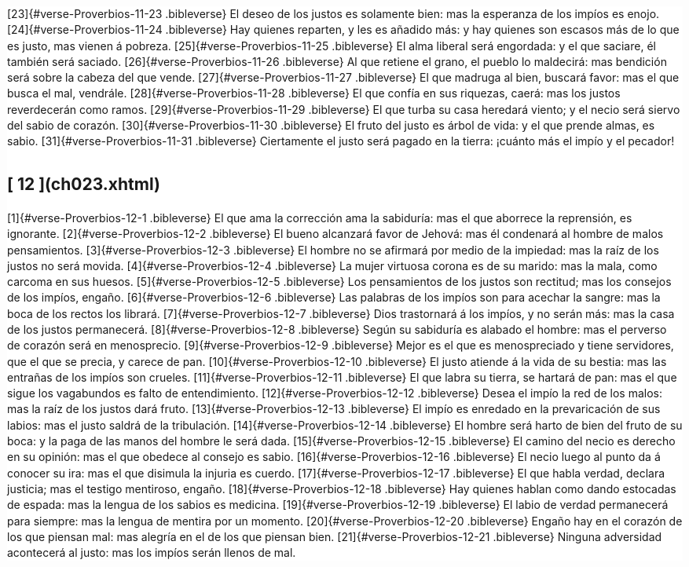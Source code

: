 [23]{#verse-Proverbios-11-23 .bibleverse} El deseo de los justos es solamente bien: mas la esperanza de los impíos es enojo. 
[24]{#verse-Proverbios-11-24 .bibleverse} Hay quienes reparten, y les es añadido más: y hay quienes son escasos más de lo que es justo, mas vienen á pobreza. 
[25]{#verse-Proverbios-11-25 .bibleverse} El alma liberal será engordada: y el que saciare, él también será saciado. 
[26]{#verse-Proverbios-11-26 .bibleverse} Al que retiene el grano, el pueblo lo maldecirá: mas bendición será sobre la cabeza del que vende. 
[27]{#verse-Proverbios-11-27 .bibleverse} El que madruga al bien, buscará favor: mas el que busca el mal, vendrále. 
[28]{#verse-Proverbios-11-28 .bibleverse} El que confía en sus riquezas, caerá: mas los justos reverdecerán como ramos. 
[29]{#verse-Proverbios-11-29 .bibleverse} El que turba su casa heredará viento; y el necio será siervo del sabio de corazón. 
[30]{#verse-Proverbios-11-30 .bibleverse} El fruto del justo es árbol de vida: y el que prende almas, es sabio. 
[31]{#verse-Proverbios-11-31 .bibleverse} Ciertamente el justo será pagado en la tierra: ¡cuánto más el impío y el pecador! 

<h2 class="chaptertitle">[&nbsp;12&nbsp;](ch023.xhtml)<span><span id="chapter-Proverbios-12"></span></span></h2>
 
[1]{#verse-Proverbios-12-1 .bibleverse} El que ama la corrección ama la sabiduría: mas el que aborrece la reprensión, es ignorante. 
[2]{#verse-Proverbios-12-2 .bibleverse} El bueno alcanzará favor de Jehová: mas él condenará al hombre de malos pensamientos. 
[3]{#verse-Proverbios-12-3 .bibleverse} El hombre no se afirmará por medio de la impiedad: mas la raíz de los justos no será movida. 
[4]{#verse-Proverbios-12-4 .bibleverse} La mujer virtuosa corona es de su marido: mas la mala, como carcoma en sus huesos. 
[5]{#verse-Proverbios-12-5 .bibleverse} Los pensamientos de los justos son rectitud; mas los consejos de los impíos, engaño. 
[6]{#verse-Proverbios-12-6 .bibleverse} Las palabras de los impíos son para acechar la sangre: mas la boca de los rectos los librará. 
[7]{#verse-Proverbios-12-7 .bibleverse} Dios trastornará á los impíos, y no serán más: mas la casa de los justos permanecerá. 
[8]{#verse-Proverbios-12-8 .bibleverse} Según su sabiduría es alabado el hombre: mas el perverso de corazón será en menosprecio. 
[9]{#verse-Proverbios-12-9 .bibleverse} Mejor es el que es menospreciado y tiene servidores, que el que se precia, y carece de pan. 
[10]{#verse-Proverbios-12-10 .bibleverse} El justo atiende á la vida de su bestia: mas las entrañas de los impíos son crueles. 
[11]{#verse-Proverbios-12-11 .bibleverse} El que labra su tierra, se hartará de pan: mas el que sigue los vagabundos es falto de entendimiento. 
[12]{#verse-Proverbios-12-12 .bibleverse} Desea el impío la red de los malos: mas la raíz de los justos dará fruto. 
[13]{#verse-Proverbios-12-13 .bibleverse} El impío es enredado en la prevaricación de sus labios: mas el justo saldrá de la tribulación. 
[14]{#verse-Proverbios-12-14 .bibleverse} El hombre será harto de bien del fruto de su boca: y la paga de las manos del hombre le será dada. 
[15]{#verse-Proverbios-12-15 .bibleverse} El camino del necio es derecho en su opinión: mas el que obedece al consejo es sabio. 
[16]{#verse-Proverbios-12-16 .bibleverse} El necio luego al punto da á conocer su ira: mas el que disimula la injuria es cuerdo. 
[17]{#verse-Proverbios-12-17 .bibleverse} El que habla verdad, declara justicia; mas el testigo mentiroso, engaño. 
[18]{#verse-Proverbios-12-18 .bibleverse} Hay quienes hablan como dando estocadas de espada: mas la lengua de los sabios es medicina. 
[19]{#verse-Proverbios-12-19 .bibleverse} El labio de verdad permanecerá para siempre: mas la lengua de mentira por un momento. 
[20]{#verse-Proverbios-12-20 .bibleverse} Engaño hay en el corazón de los que piensan mal: mas alegría en el de los que piensan bien. 
[21]{#verse-Proverbios-12-21 .bibleverse} Ninguna adversidad acontecerá al justo: mas los impíos serán llenos de mal. 